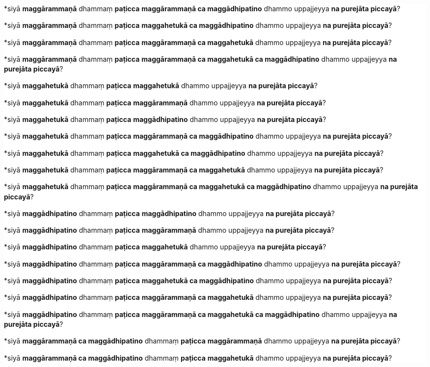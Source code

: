    *siyā **maggārammaṇā** dhammaṃ **paṭicca** **maggārammaṇā ca maggādhipatino** dhammo uppajjeyya **na purejāta piccayā**?

   *siyā **maggārammaṇā** dhammaṃ **paṭicca** **maggahetukā ca maggādhipatino** dhammo uppajjeyya **na purejāta piccayā**?

   *siyā **maggārammaṇā** dhammaṃ **paṭicca** **maggārammaṇā ca maggahetukā** dhammo uppajjeyya **na purejāta piccayā**?

   *siyā **maggārammaṇā** dhammaṃ **paṭicca** **maggārammaṇā ca maggahetukā ca maggādhipatino** dhammo uppajjeyya **na purejāta piccayā**?

   *siyā **maggahetukā** dhammaṃ **paṭicca** **maggahetukā** dhammo uppajjeyya **na purejāta piccayā**?

   *siyā **maggahetukā** dhammaṃ **paṭicca** **maggārammaṇā** dhammo uppajjeyya **na purejāta piccayā**?

   *siyā **maggahetukā** dhammaṃ **paṭicca** **maggādhipatino** dhammo uppajjeyya **na purejāta piccayā**?

   *siyā **maggahetukā** dhammaṃ **paṭicca** **maggārammaṇā ca maggādhipatino** dhammo uppajjeyya **na purejāta piccayā**?

   *siyā **maggahetukā** dhammaṃ **paṭicca** **maggahetukā ca maggādhipatino** dhammo uppajjeyya **na purejāta piccayā**?

   *siyā **maggahetukā** dhammaṃ **paṭicca** **maggārammaṇā ca maggahetukā** dhammo uppajjeyya **na purejāta piccayā**?

   *siyā **maggahetukā** dhammaṃ **paṭicca** **maggārammaṇā ca maggahetukā ca maggādhipatino** dhammo uppajjeyya **na purejāta piccayā**?

   *siyā **maggādhipatino** dhammaṃ **paṭicca** **maggādhipatino** dhammo uppajjeyya **na purejāta piccayā**?

   *siyā **maggādhipatino** dhammaṃ **paṭicca** **maggārammaṇā** dhammo uppajjeyya **na purejāta piccayā**?

   *siyā **maggādhipatino** dhammaṃ **paṭicca** **maggahetukā** dhammo uppajjeyya **na purejāta piccayā**?

   *siyā **maggādhipatino** dhammaṃ **paṭicca** **maggārammaṇā ca maggādhipatino** dhammo uppajjeyya **na purejāta piccayā**?

   *siyā **maggādhipatino** dhammaṃ **paṭicca** **maggahetukā ca maggādhipatino** dhammo uppajjeyya **na purejāta piccayā**?

   *siyā **maggādhipatino** dhammaṃ **paṭicca** **maggārammaṇā ca maggahetukā** dhammo uppajjeyya **na purejāta piccayā**?

   *siyā **maggādhipatino** dhammaṃ **paṭicca** **maggārammaṇā ca maggahetukā ca maggādhipatino** dhammo uppajjeyya **na purejāta piccayā**?

   *siyā **maggārammaṇā ca maggādhipatino** dhammaṃ **paṭicca** **maggārammaṇā** dhammo uppajjeyya **na purejāta piccayā**?

   *siyā **maggārammaṇā ca maggādhipatino** dhammaṃ **paṭicca** **maggahetukā** dhammo uppajjeyya **na purejāta piccayā**?
